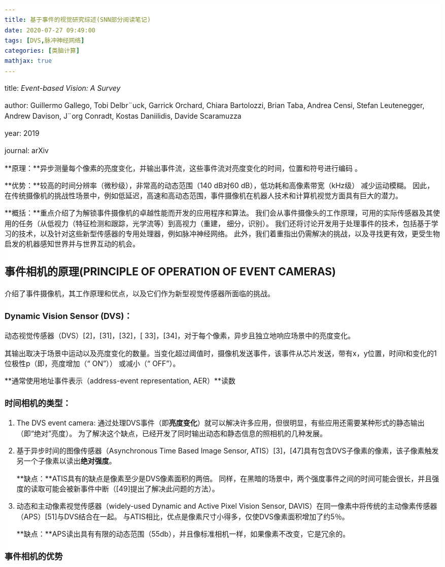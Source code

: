 ```yaml
---
title: 基于事件的视觉研究综述(SNN部分阅读笔记)
date: 2020-07-27 09:49:00
tags: [DVS,脉冲神经网络]
categories: [类脑计算]
mathjax: true
---
```


title: *Event-based Vision: A Survey*

author: Guillermo Gallego, Tobi Delbr¨uck, Garrick Orchard, Chiara Bartolozzi, Brian Taba, Andrea Censi, Stefan Leutenegger, Andrew Davison, J¨org Conradt, Kostas Daniilidis, Davide Scaramuzza

year: 2019

journal: arXiv

**原理：**异步测量每个像素的亮度变化，并输出事件流，这些事件流对亮度变化的时间，位置和符号进行编码 。

**优势：**较高的时间分辨率（微秒级），非常高的动态范围（140 dB对60 dB），低功耗和高像素带宽（kHz级） 减少运动模糊。 因此，在传统摄像机的挑战性场景中，例如低延迟，高速和高动态范围，事件摄像机在机器人技术和计算机视觉方面具有巨大的潜力。

**概括：**重点介绍了为解锁事件摄像机的卓越性能而开发的应用程序和算法。 我们会从事件摄像头的工作原理，可用的实际传感器及其使用的任务（从低视力（特征检测和跟踪，光学流等）到高视力（重建， 细分，识别）。 我们还将讨论开发用于处理事件的技术，包括基于学习的技术，以及针对这些新型传感器的专用处理器，例如脉冲神经网络。 此外，我们着重指出仍需解决的挑战，以及寻找更有效，更受生物启发的机器感知世界并与世界互动的机会。

## 事件相机的原理(PRINCIPLE OF OPERATION OF EVENT CAMERAS)

介绍了事件摄像机，其工作原理和优点，以及它们作为新型视觉传感器所面临的挑战。

### Dynamic Vision Sensor (DVS)：

动态视觉传感器（DVS）[2]，[31]，[32]，[ 33]，[34]，对于每个像素，异步且独立地响应场景中的亮度变化。

其输出取决于场景中运动以及亮度变化的数量。当变化超过阈值时，摄像机发送事件，该事件从芯片发送，带有x，y位置，时间t和变化的1位极性p（即，亮度增加（“ ON”）） 或减小（“ OFF”）。

**通常使用地址事件表示（address-event representation, AER）**读数

### 时间相机的类型：

1. The DVS event camera: 通过处理DVS事件（即**亮度变化**）就可以解决许多应用，但很明显，有些应用还需要某种形式的静态输出（即“绝对”亮度）。 为了解决这个缺点，已经开发了同时输出动态和静态信息的照相机的几种发展。

2. 基于异步时间的图像传感器（Asynchronous Time Based Image Sensor, ATIS）[3]，[47]具有包含DVS子像素的像素，该子像素触发另一个子像素以读出**绝对强度**。

   **缺点：**ATIS具有的缺点是像素至少是DVS像素面积的两倍。 同样，在黑暗的场景中，两个强度事件之间的时间可能会很长，并且强度的读取可能会被新事件中断（[49]提出了解决此问题的方法）。

3. 动态和主动像素视觉传感器（widely-used Dynamic and Active Pixel Vision Sensor, DAVIS）在同一像素中将传统的主动像素传感器（APS）[51]与DVS结合在一起。 与ATIS相比，优点是像素尺寸小得多，仅使DVS像素面积增加了约5％。

   **缺点：**APS读出具有有限的动态范围（55db），并且像标准相机一样，如果像素不改变，它是冗余的。

### 事件相机的优势
